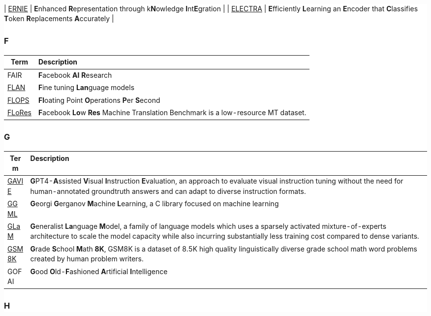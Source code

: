 | [ERNIE](https://arxiv.org/abs/1904.09223)                                    | **E**nhanced **R**epresentation through k**N**owledge **I**nt**E**gration                                                                                                                                                                                                                                 |
| [ELECTRA](https://arxiv.org/abs/2003.10555)                                  | **E**fficiently **L**earning an **E**ncoder that **C**lassifies **T**oken **R**eplacements **A**ccurately                                                                                                                                                                                                 |

### F
| Term                                                                         | Description                                                                                                                                                                                                                                                                                               |
| ---------------------------------------------------------------------------- | :-------------------------------------------------------------------------------------------------------------------------------------------------------------------------------------------------------------------------------------------------------------------------------------------------------- |
| FAIR                                                                         | **F**acebook **AI** **R**esearch                                                                                                                                                                                                                                                                          |
| [FLAN](https://arxiv.org/abs/2210.11416)                                     | **F**ine tuning **Lan**guage models                                                                                                                                                                                                                                                                       |
| [FLOPS](https://en.wikipedia.org/wiki/FLOPS)                                 | **Fl**oating Point **O**perations **P**er **S**econd                                                                                                                                                                                                                                                      |
| [FLoRes](https://github.com/facebookresearch/flores)                         | **F**acebook **Lo**w **Res** Machine Translation Benchmark is a low-resource MT dataset.                                                                                                                                                                                                                  |

### G
| Term                                                                         | Description                                                                                                                                                                                                                                                                                               |
| ---------------------------------------------------------------------------- | :-------------------------------------------------------------------------------------------------------------------------------------------------------------------------------------------------------------------------------------------------------------------------------------------------------- |
| [GAVIE](https://arxiv.org/abs/2306.14565)                                    | **G**PT4-**A**ssisted **V**isual **I**nstruction **E**valuation, an approach to evaluate visual instruction tuning without the need for human-annotated groundtruth answers and can adapt to diverse instruction formats.
| [GGML](https://huggingface.co/TheBloke/Llama-2-13B-chat-GGML)                | **G**eorgi **G**erganov **M**achine **L**earning, a C library focused on machine learning                                                                                                                                                                                                                 |
| [GLaM](https://arxiv.org/abs/2112.06905v2)                                   | **G**eneralist **La**nguage **M**odel, a family of language models which uses a sparsely activated mixture-of-experts architecture to scale the model capacity while also incurring substantially less training cost compared to dense variants.                                                          |
| [GSM8K](https://arxiv.org/abs/2109.01152)                                    | **G**rade **S**chool **M**ath **8K**, GSM8K is a dataset of 8.5K high quality linguistically diverse grade school math word problems created by human problem writers.                                                                                                                                    |
| GOFAI                                                                        | **G**ood **O**ld-**F**ashioned **A**rtificial **I**ntelligence                                                                                                                                                                                                                                            |

### H